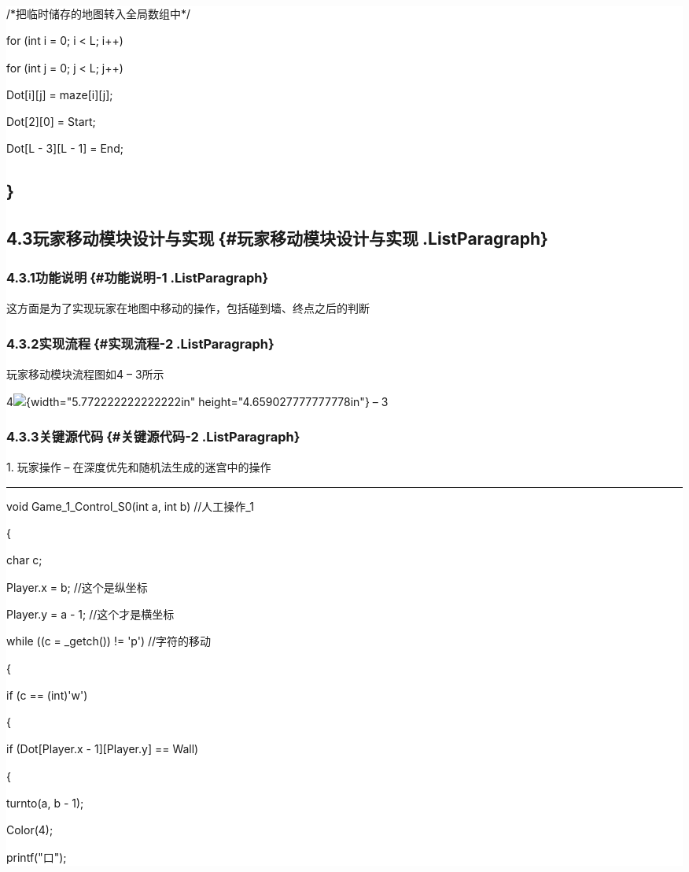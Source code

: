   /\*把临时储存的地图转入全局数组中\*/
  
  for (int i = 0; i &lt; L; i++)
  
  for (int j = 0; j &lt; L; j++)
  
  Dot\[i\]\[j\] = maze\[i\]\[j\];
  
  Dot\[2\]\[0\] = Start;
  
  Dot\[L - 3\]\[L - 1\] = End;
  
  }
  -----------------------------------------------------

4.3玩家移动模块设计与实现 {#玩家移动模块设计与实现 .ListParagraph}
-------------------------

### 4.3.1功能说明 {#功能说明-1 .ListParagraph}

这方面是为了实现玩家在地图中移动的操作，包括碰到墙、终点之后的判断

### 4.3.2实现流程 {#实现流程-2 .ListParagraph}

玩家移动模块流程图如4 – 3所示

4![](media/image6.png){width="5.772222222222222in"
height="4.659027777777778in"} – 3

### 4.3.3关键源代码 {#关键源代码-2 .ListParagraph}

1\. 玩家操作 – 在深度优先和随机法生成的迷宫中的操作

  ---------------------------------------------------------------------------------------------------------------
  void Game\_1\_Control\_S0(int a, int b) //人工操作\_1
  
  {
  
  char c;
  
  Player.x = b; //这个是纵坐标
  
  Player.y = a - 1; //这个才是横坐标
  
  while ((c = \_getch()) != 'p') //字符的移动
  
  {
  
  if (c == (int)'w')
  
  {
  
  if (Dot\[Player.x - 1\]\[Player.y\] == Wall)
  
  {
  
  turnto(a, b - 1);
  
  Color(4);
  
  printf("口");
  